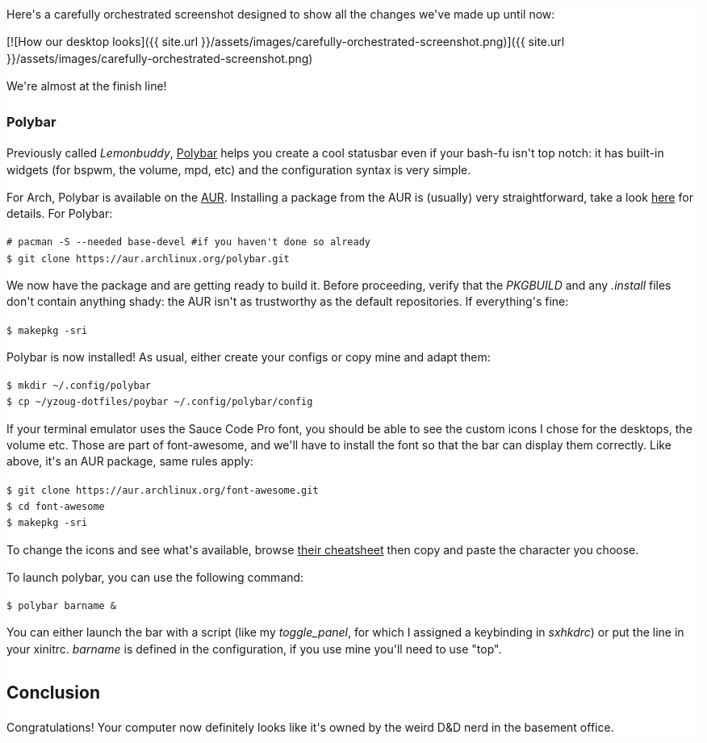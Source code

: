 Here's a carefully orchestrated screenshot designed to show all the changes we've made up until now:

[![How our desktop looks]({{ site.url }}/assets/images/carefully-orchestrated-screenshot.png)]({{ site.url }}/assets/images/carefully-orchestrated-screenshot.png)

We're almost at the finish line!

### Polybar

Previously called *Lemonbuddy*, [Polybar](https://github.com/jaagr/polybar) helps you create a cool statusbar even if your bash-fu isn't top notch: it has built-in widgets (for bspwm, the volume, mpd, etc) and the configuration syntax is very simple.

For Arch, Polybar is available on the [AUR](https://wiki.archlinux.org/index.php/Arch_User_Repository). Installing a package from the AUR is (usually) very straightforward, take a look [here](https://wiki.archlinux.org/index.php/Arch_User_Repository#Installing_packages) for details. For Polybar:

    # pacman -S --needed base-devel #if you haven't done so already    
    $ git clone https://aur.archlinux.org/polybar.git    

We now have the package and are getting ready to build it. Before proceeding, verify that the *PKGBUILD* and any *.install* files don't contain anything shady: the AUR isn't as trustworthy as the default repositories. If everything's fine:

    $ makepkg -sri    

Polybar is now installed! As usual, either create your configs or copy mine and adapt them:

    $ mkdir ~/.config/polybar
    $ cp ~/yzoug-dotfiles/poybar ~/.config/polybar/config

If your terminal emulator uses the Sauce Code Pro font, you should be able to see the custom icons I chose for the desktops, the volume etc. Those are part of font-awesome, and we'll have to install the font so that the bar can display them correctly. Like above, it's an AUR package, same rules apply:

    $ git clone https://aur.archlinux.org/font-awesome.git
    $ cd font-awesome
    $ makepkg -sri

To change the icons and see what's available, browse [their cheatsheet](http://fontawesome.io/cheatsheet/) then copy and paste the character you choose.

To launch polybar, you can use the following command:

    $ polybar barname &    

You can either launch the bar with a script (like my *toggle\_panel*, for which I assigned a keybinding in *sxhkdrc*) or put the line in your xinitrc. *barname* is defined in the configuration, if you use mine you'll need to use "top".

## Conclusion

Congratulations! Your computer now definitely looks like it's owned by the weird D&D nerd in the basement office.
